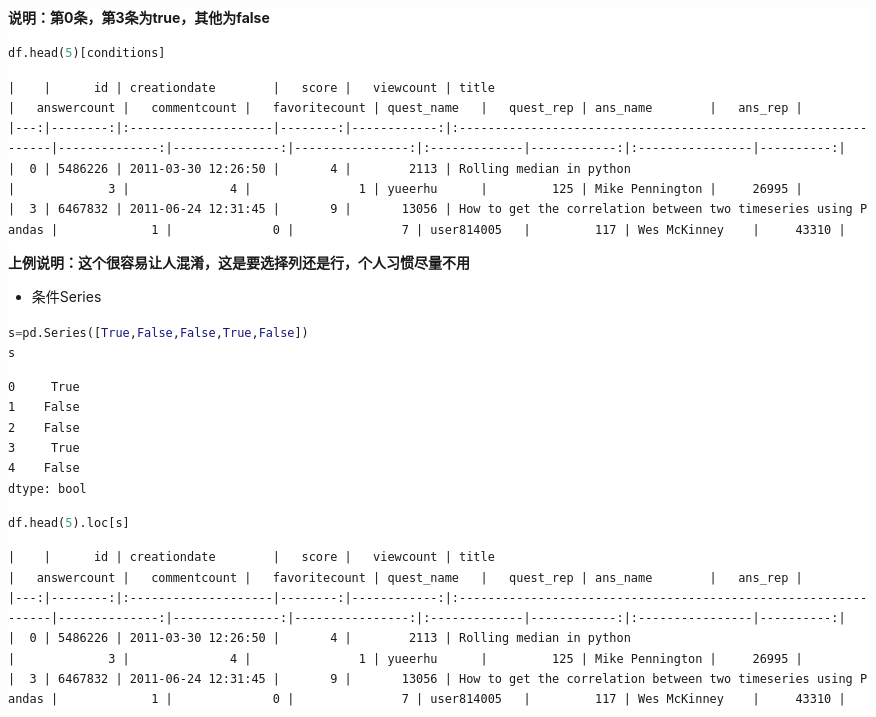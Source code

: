 
**说明：第0条，第3条为true，其他为false**


```python
df.head(5)[conditions]
```



```
|    |      id | creationdate        |   score |   viewcount | title                                                          |   answercount |   commentcount |   favoritecount | quest_name   |   quest_rep | ans_name        |   ans_rep |
|---:|--------:|:--------------------|--------:|------------:|:---------------------------------------------------------------|--------------:|---------------:|----------------:|:-------------|------------:|:----------------|----------:|
|  0 | 5486226 | 2011-03-30 12:26:50 |       4 |        2113 | Rolling median in python                                       |             3 |              4 |               1 | yueerhu      |         125 | Mike Pennington |     26995 |
|  3 | 6467832 | 2011-06-24 12:31:45 |       9 |       13056 | How to get the correlation between two timeseries using Pandas |             1 |              0 |               7 | user814005   |         117 | Wes McKinney    |     43310 |
```


**上例说明：这个很容易让人混淆，这是要选择列还是行，个人习惯尽量不用**

 * 条件Series


```python
s=pd.Series([True,False,False,True,False])
s
```




    0     True
    1    False
    2    False
    3     True
    4    False
    dtype: bool




```python
df.head(5).loc[s]
```



```
|    |      id | creationdate        |   score |   viewcount | title                                                          |   answercount |   commentcount |   favoritecount | quest_name   |   quest_rep | ans_name        |   ans_rep |
|---:|--------:|:--------------------|--------:|------------:|:---------------------------------------------------------------|--------------:|---------------:|----------------:|:-------------|------------:|:----------------|----------:|
|  0 | 5486226 | 2011-03-30 12:26:50 |       4 |        2113 | Rolling median in python                                       |             3 |              4 |               1 | yueerhu      |         125 | Mike Pennington |     26995 |
|  3 | 6467832 | 2011-06-24 12:31:45 |       9 |       13056 | How to get the correlation between two timeseries using Pandas |             1 |              0 |               7 | user814005   |         117 | Wes McKinney    |     43310 |
```
